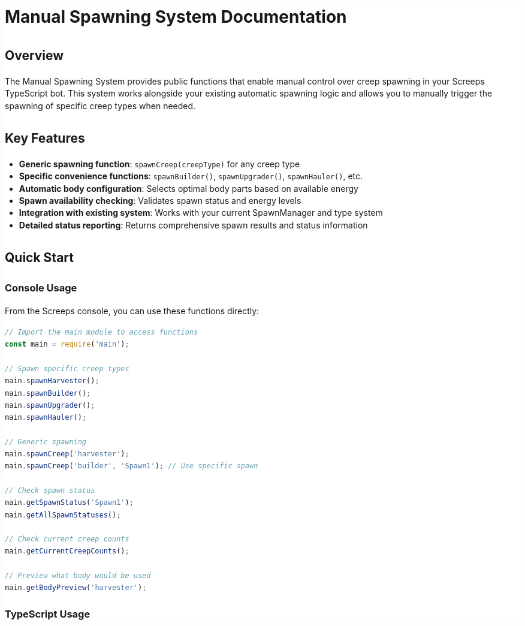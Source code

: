 # Manual Spawning System Documentation

## Overview

The Manual Spawning System provides public functions that enable manual control over creep spawning in your Screeps TypeScript bot. This system works alongside your existing automatic spawning logic and allows you to manually trigger the spawning of specific creep types when needed.

## Key Features

- **Generic spawning function**: `spawnCreep(creepType)` for any creep type
- **Specific convenience functions**: `spawnBuilder()`, `spawnUpgrader()`, `spawnHauler()`, etc.
- **Automatic body configuration**: Selects optimal body parts based on available energy
- **Spawn availability checking**: Validates spawn status and energy levels
- **Integration with existing system**: Works with your current SpawnManager and type system
- **Detailed status reporting**: Returns comprehensive spawn results and status information

## Quick Start

### Console Usage

From the Screeps console, you can use these functions directly:

```javascript
// Import the main module to access functions
const main = require('main');

// Spawn specific creep types
main.spawnHarvester();
main.spawnBuilder();
main.spawnUpgrader();
main.spawnHauler();

// Generic spawning
main.spawnCreep('harvester');
main.spawnCreep('builder', 'Spawn1'); // Use specific spawn

// Check spawn status
main.getSpawnStatus('Spawn1');
main.getAllSpawnStatuses();

// Check current creep counts
main.getCurrentCreepCounts();

// Preview what body would be used
main.getBodyPreview('harvester');
```

### TypeScript Usage
